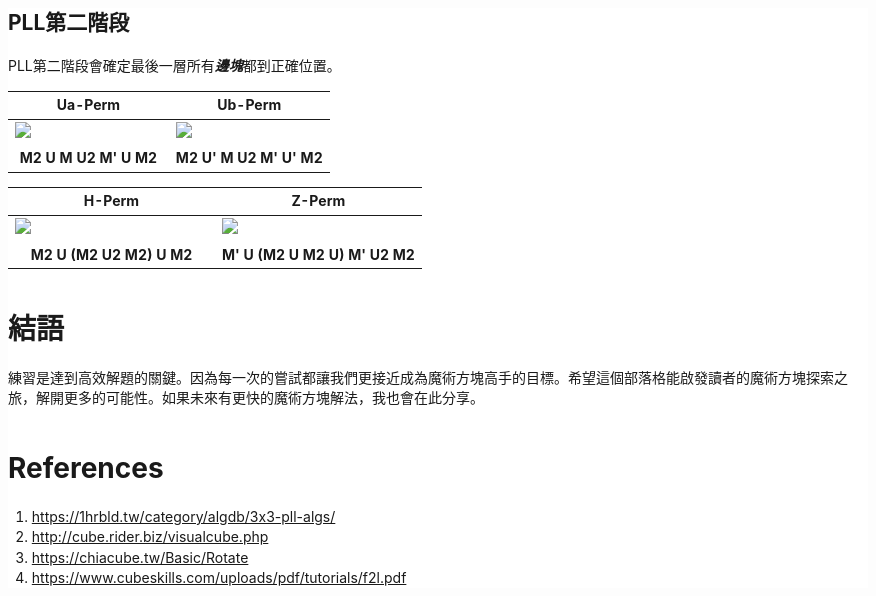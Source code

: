 ## PLL第二階段

PLL第二階段會確定最後一層所有<em><strong>邊塊</strong></em>都到正確位置。

<table width="100%">
  <thead>
    <tr>
      <th width="50%">Ua-Perm</th>
      <th width="50%">Ub-Perm</th>
    </tr>
  </thead>
  <tbody>
    <tr>
      <!-- <td width="50%"><img src="http://cube.rider.biz/visualcube.php?fmt=svg&size=150&pzl=3&bg=t&view=plan&alg=M2U3MU2M3U3M2&arw=U5U3-s7,U7U5-s7,U3U7-s7"/></td> -->
      <td width="50%"><img src="{% asset_path pll-ua.png %}"/></td>
      <!-- <td width="50%"><img src="http://cube.rider.biz/visualcube.php?fmt=svg&size=150&pzl=3&bg=t&view=plan&alg=M2UMU2M3UM2&arw=U3U5-s7,U5U7-s7,U7U3-s7"/></td> -->
      <td width="50%"><img src="{% asset_path pll-ub.png %}"/></td>
    </tr>
    <tr>
      <td width="50%" style="text-align: center;"><strong>M2 U M U2 M' U M2</strong></td>
      <td width="50%" style="text-align: center;"><strong>M2 U' M U2 M' U' M2</strong></td>
    </tr>
  </tbody>
</table>

<table width="100%">
  <thead>
    <tr>
      <th width="50%">H-Perm</th>
      <th width="50%">Z-Perm</th>
    </tr>
  </thead>
  <tbody>
    <tr>
      <!-- <td width="50%"><img src="http://cube.rider.biz/visualcube.php?fmt=svg&size=150&pzl=3&bg=t&view=plan&alg=M2U(M2U2M2)UM2&arw=U1U7,U7U1,U3U5,U5U3"/></td> -->
      <td width="50%"><img src="{% asset_path pll-h.png %}"/></td>
      <!-- <td width="50%"><img src="http://cube.rider.biz/visualcube.php?fmt=svg&size=150&pzl=3&bg=t&view=plan&alg=M3UM2UM2UM3U2M2U&arw=U1U5,U5U1,U3U7,U7U3"/></td> -->
      <td width="50%"><img src="{% asset_path pll-z.png %}"/></td>
    </tr>
    <tr>
      <td width="50%" style="text-align: center;"><strong>M2 U (M2 U2 M2) U M2</strong></td>
      <td width="50%" style="text-align: center;"><strong>M' U (M2 U M2 U) M' U2 M2</strong></td>
    </tr>
  </tbody>
</table>

# 結語

練習是達到高效解題的關鍵。因為每一次的嘗試都讓我們更接近成為魔術方塊高手的目標。希望這個部落格能啟發讀者的魔術方塊探索之旅，解開更多的可能性。如果未來有更快的魔術方塊解法，我也會在此分享。

# References

1. https://1hrbld.tw/category/algdb/3x3-pll-algs/
2. http://cube.rider.biz/visualcube.php
3. https://chiacube.tw/Basic/Rotate
4. https://www.cubeskills.com/uploads/pdf/tutorials/f2l.pdf